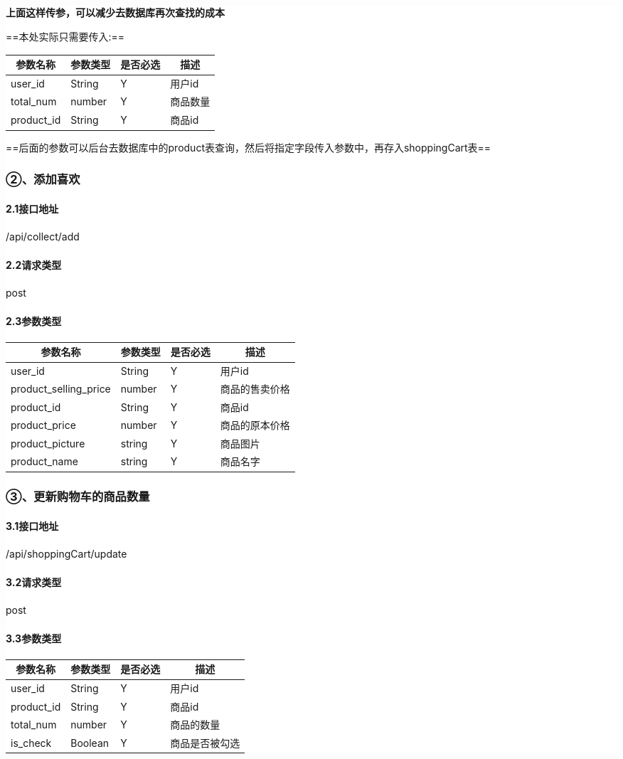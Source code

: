 **上面这样传参，可以减少去数据库再次查找的成本**

==本处实际只需要传入:==

| 参数名称   | 参数类型 | 是否必选 | 描述     |
| ---------- | -------- | -------- | -------- |
| user_id    | String   | Y        | 用户id   |
| total_num  | number   | Y        | 商品数量 |
| product_id | String   | Y        | 商品id   |

==后面的参数可以后台去数据库中的product表查询，然后将指定字段传入参数中，再存入shoppingCart表==

### ②、添加喜欢

#### 2.1接口地址

/api/collect/add

#### 2.2请求类型

post

#### 2.3参数类型

| 参数名称              | 参数类型 | 是否必选 | 描述           |
| --------------------- | -------- | -------- | -------------- |
| user_id               | String   | Y        | 用户id         |
| product_selling_price | number   | Y        | 商品的售卖价格 |
| product_id            | String   | Y        | 商品id         |
| product_price         | number   | Y        | 商品的原本价格 |
| product_picture       | string   | Y        | 商品图片       |
| product_name          | string   | Y        | 商品名字       |

### ③、更新购物车的商品数量

#### 3.1接口地址

/api/shoppingCart/update

#### 3.2请求类型

post

#### 3.3参数类型

| 参数名称   | 参数类型 | 是否必选 | 描述           |
| ---------- | -------- | -------- | -------------- |
| user_id    | String   | Y        | 用户id         |
| product_id | String   | Y        | 商品id         |
| total_num  | number   | Y        | 商品的数量     |
| is_check   | Boolean  | Y        | 商品是否被勾选 |
